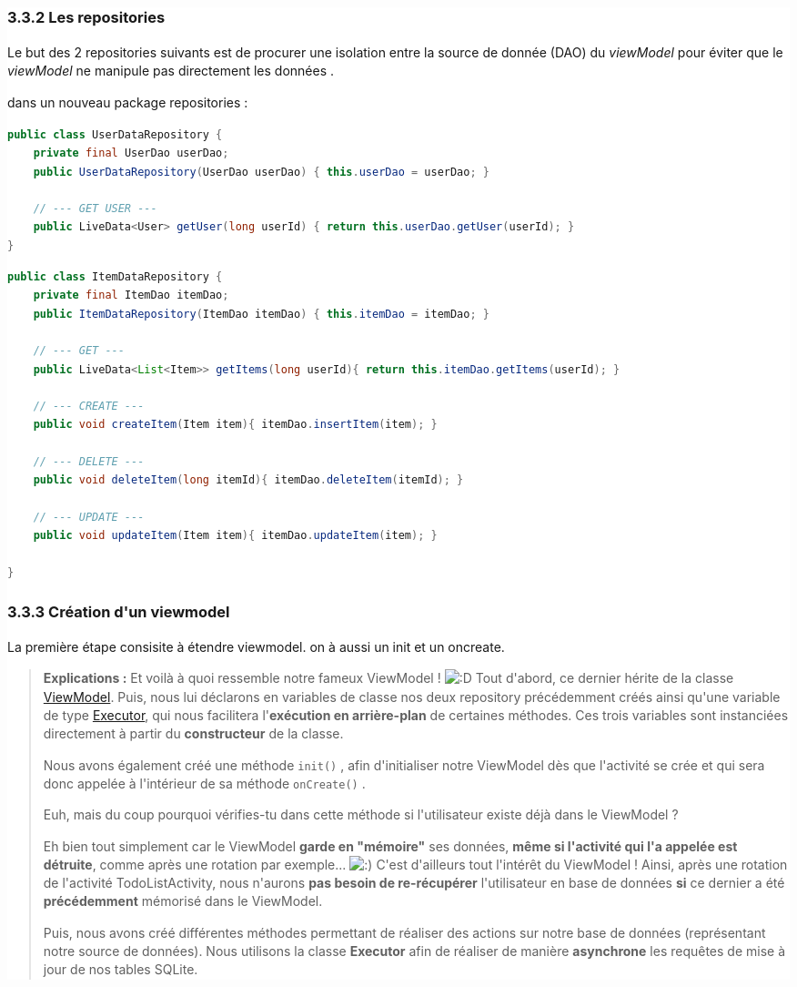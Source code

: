 ### 3.3.2 Les repositories

Le but des 2 repositories suivants est de procurer une isolation entre la source de donnée (DAO) du *viewModel* pour éviter que le *viewModel* ne manipule pas directement les données .



dans un nouveau package repositories : 

```java
public class UserDataRepository {
    private final UserDao userDao;
    public UserDataRepository(UserDao userDao) { this.userDao = userDao; }
    
    // --- GET USER ---
    public LiveData<User> getUser(long userId) { return this.userDao.getUser(userId); }
}
```

```java
public class ItemDataRepository {
    private final ItemDao itemDao;
    public ItemDataRepository(ItemDao itemDao) { this.itemDao = itemDao; }
    
    // --- GET ---
    public LiveData<List<Item>> getItems(long userId){ return this.itemDao.getItems(userId); }
    
    // --- CREATE ---
    public void createItem(Item item){ itemDao.insertItem(item); }

    // --- DELETE ---
    public void deleteItem(long itemId){ itemDao.deleteItem(itemId); }

    // --- UPDATE ---
    public void updateItem(Item item){ itemDao.updateItem(item); }

}
```

### 3.3.3 Création d'un viewmodel

La première étape consisite à étendre viewmodel. on à aussi un init et un oncreate.

> **Explications :** Et voilà à quoi ressemble notre fameux ViewModel ! ![:D](https://openclassrooms.com/bundles/common/images/smiley/heureux.png) Tout d'abord, ce dernier hérite de la classe [ViewModel](https://developer.android.com/topic/libraries/architecture/viewmodel.html). Puis, nous lui déclarons en variables de classe nos deux repository précédemment créés ainsi qu'une variable de type [Executor](https://developer.android.com/reference/java/util/concurrent/Executor.html), qui nous facilitera l'**exécution en arrière-plan** de certaines méthodes. Ces trois variables sont instanciées directement à partir du **constructeur** de la classe.
>
> Nous avons également créé une méthode `init()` , afin d'initialiser notre ViewModel dès que l'activité se crée et qui sera donc appelée à l'intérieur de sa méthode  `onCreate()` .
>
> Euh, mais du coup pourquoi vérifies-tu dans cette méthode si l'utilisateur existe déjà dans le ViewModel ?
>
> Eh bien tout simplement car le ViewModel **garde en "mémoire"** ses données, **même si l'activité qui l'a appelée est détruite**, comme après une rotation par exemple... ![:)](https://openclassrooms.com/bundles/common/images/smiley/smile.png) C'est d'ailleurs tout l'intérêt du ViewModel ! Ainsi, après une rotation de l'activité TodoListActivity, nous n'aurons **pas besoin de re-récupérer** l'utilisateur en base de données **si** ce dernier a été **précédemment** mémorisé dans le ViewModel.
>
> Puis, nous avons créé différentes méthodes permettant de réaliser des actions sur notre base de données (représentant notre source de données). Nous utilisons la classe **Executor** afin de réaliser de manière **asynchrone** les requêtes de mise à jour de nos tables SQLite.
>